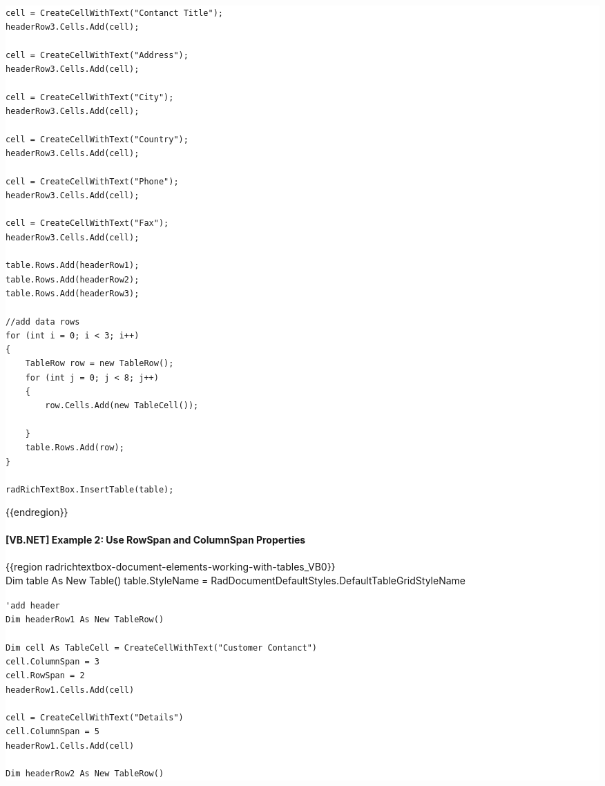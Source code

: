     cell = CreateCellWithText("Contanct Title");
    headerRow3.Cells.Add(cell);

    cell = CreateCellWithText("Address");
    headerRow3.Cells.Add(cell);

    cell = CreateCellWithText("City");
    headerRow3.Cells.Add(cell);

    cell = CreateCellWithText("Country");
    headerRow3.Cells.Add(cell);

    cell = CreateCellWithText("Phone");
    headerRow3.Cells.Add(cell);

    cell = CreateCellWithText("Fax");
    headerRow3.Cells.Add(cell);

    table.Rows.Add(headerRow1);
    table.Rows.Add(headerRow2);
    table.Rows.Add(headerRow3);

    //add data rows
    for (int i = 0; i < 3; i++)
    {
        TableRow row = new TableRow();
        for (int j = 0; j < 8; j++)
        {
            row.Cells.Add(new TableCell());

        }
        table.Rows.Add(row);
    }

    radRichTextBox.InsertTable(table);
{{endregion}}

#### __[VB.NET] Example 2: Use RowSpan and ColumnSpan Properties__
{{region radrichtextbox-document-elements-working-with-tables_VB0}}   
	Dim table As New Table()
	table.StyleName = RadDocumentDefaultStyles.DefaultTableGridStyleName

	'add header
	Dim headerRow1 As New TableRow()

	Dim cell As TableCell = CreateCellWithText("Customer Contanct")
	cell.ColumnSpan = 3
	cell.RowSpan = 2
	headerRow1.Cells.Add(cell)

	cell = CreateCellWithText("Details")
	cell.ColumnSpan = 5
	headerRow1.Cells.Add(cell)

	Dim headerRow2 As New TableRow()
